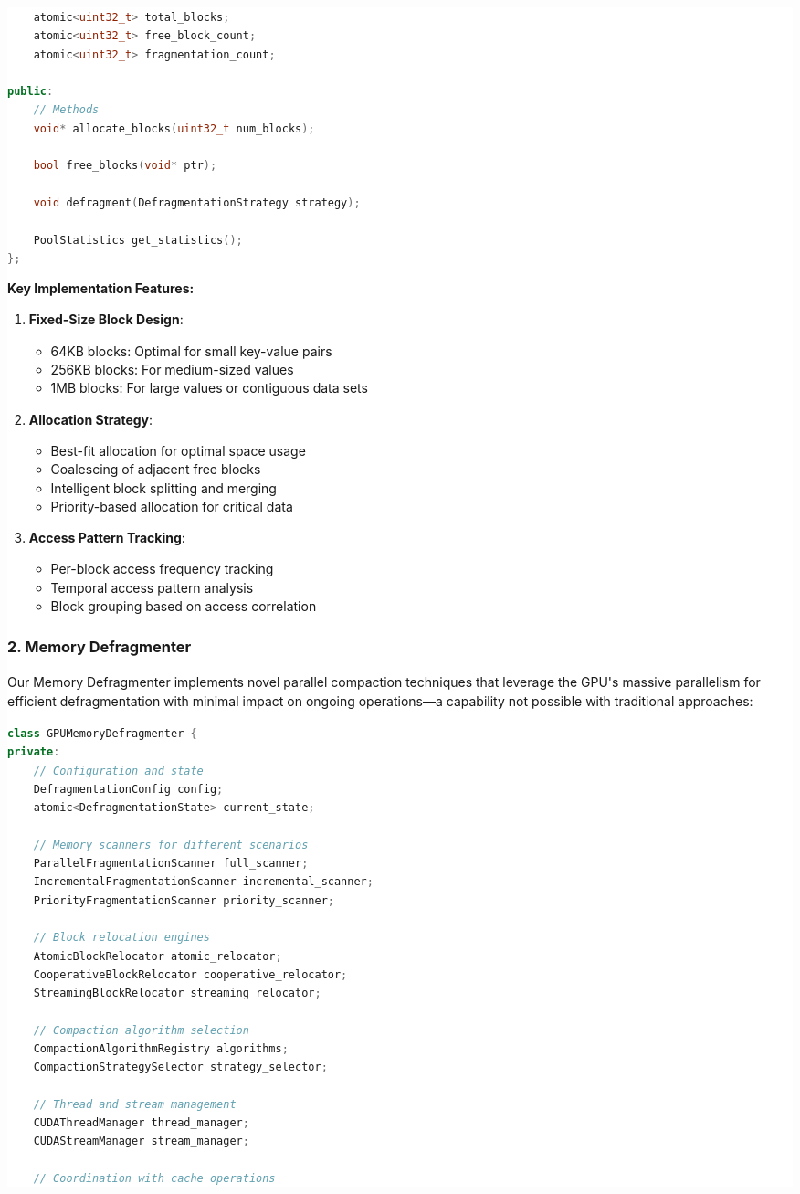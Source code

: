 ```cpp
    atomic<uint32_t> total_blocks;
    atomic<uint32_t> free_block_count;
    atomic<uint32_t> fragmentation_count;
    
public:
    // Methods
    void* allocate_blocks(uint32_t num_blocks);
    
    bool free_blocks(void* ptr);
    
    void defragment(DefragmentationStrategy strategy);
    
    PoolStatistics get_statistics();
};
```

**Key Implementation Features:**

1. **Fixed-Size Block Design**:
   - 64KB blocks: Optimal for small key-value pairs
   - 256KB blocks: For medium-sized values
   - 1MB blocks: For large values or contiguous data sets

2. **Allocation Strategy**:
   - Best-fit allocation for optimal space usage
   - Coalescing of adjacent free blocks
   - Intelligent block splitting and merging
   - Priority-based allocation for critical data

3. **Access Pattern Tracking**:
   - Per-block access frequency tracking
   - Temporal access pattern analysis
   - Block grouping based on access correlation

### 2. Memory Defragmenter

Our Memory Defragmenter implements novel parallel compaction techniques that leverage the GPU's massive parallelism for efficient defragmentation with minimal impact on ongoing operations—a capability not possible with traditional approaches:

```cpp
class GPUMemoryDefragmenter {
private:
    // Configuration and state
    DefragmentationConfig config;
    atomic<DefragmentationState> current_state;
    
    // Memory scanners for different scenarios
    ParallelFragmentationScanner full_scanner;
    IncrementalFragmentationScanner incremental_scanner;
    PriorityFragmentationScanner priority_scanner;
    
    // Block relocation engines
    AtomicBlockRelocator atomic_relocator;
    CooperativeBlockRelocator cooperative_relocator;
    StreamingBlockRelocator streaming_relocator;
    
    // Compaction algorithm selection
    CompactionAlgorithmRegistry algorithms;
    CompactionStrategySelector strategy_selector;
    
    // Thread and stream management
    CUDAThreadManager thread_manager;
    CUDAStreamManager stream_manager;
    
    // Coordination with cache operations
```